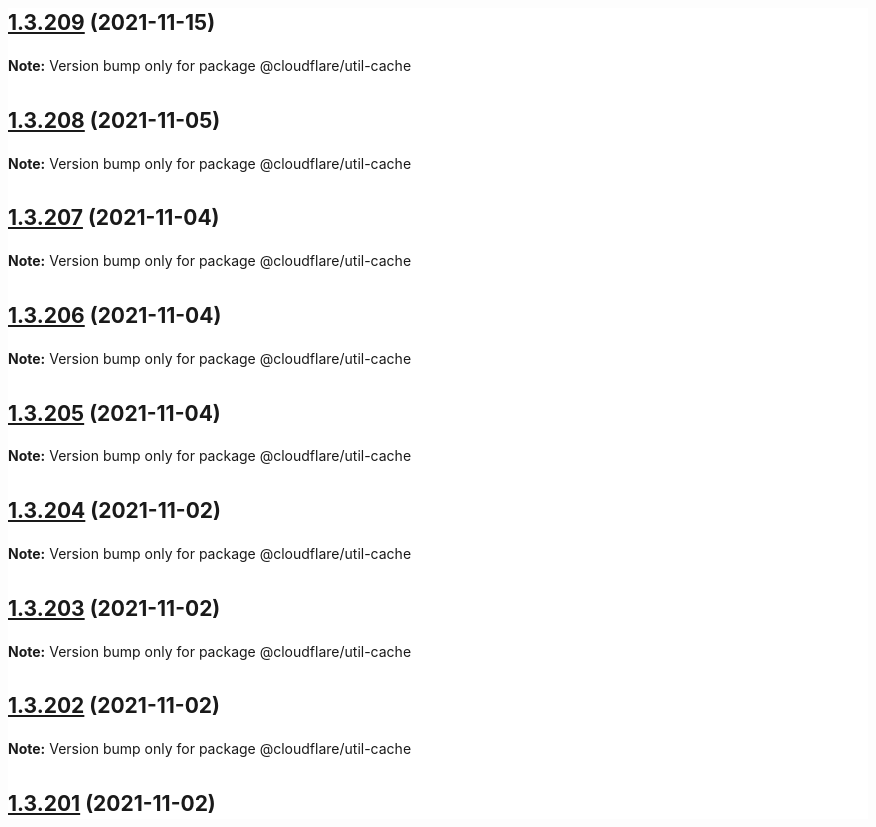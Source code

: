 ## [1.3.209](http://stash.cfops.it:7999/fe/stratus/compare/@cloudflare/util-cache@1.3.208...@cloudflare/util-cache@1.3.209) (2021-11-15)

**Note:** Version bump only for package @cloudflare/util-cache

## [1.3.208](http://stash.cfops.it:7999/fe/stratus/compare/@cloudflare/util-cache@1.3.207...@cloudflare/util-cache@1.3.208) (2021-11-05)

**Note:** Version bump only for package @cloudflare/util-cache

## [1.3.207](http://stash.cfops.it:7999/fe/stratus/compare/@cloudflare/util-cache@1.3.206...@cloudflare/util-cache@1.3.207) (2021-11-04)

**Note:** Version bump only for package @cloudflare/util-cache

## [1.3.206](http://stash.cfops.it:7999/fe/stratus/compare/@cloudflare/util-cache@1.3.205...@cloudflare/util-cache@1.3.206) (2021-11-04)

**Note:** Version bump only for package @cloudflare/util-cache

## [1.3.205](http://stash.cfops.it:7999/fe/stratus/compare/@cloudflare/util-cache@1.3.204...@cloudflare/util-cache@1.3.205) (2021-11-04)

**Note:** Version bump only for package @cloudflare/util-cache

## [1.3.204](http://stash.cfops.it:7999/fe/stratus/compare/@cloudflare/util-cache@1.3.203...@cloudflare/util-cache@1.3.204) (2021-11-02)

**Note:** Version bump only for package @cloudflare/util-cache

## [1.3.203](http://stash.cfops.it:7999/fe/stratus/compare/@cloudflare/util-cache@1.3.202...@cloudflare/util-cache@1.3.203) (2021-11-02)

**Note:** Version bump only for package @cloudflare/util-cache

## [1.3.202](http://stash.cfops.it:7999/fe/stratus/compare/@cloudflare/util-cache@1.3.201...@cloudflare/util-cache@1.3.202) (2021-11-02)

**Note:** Version bump only for package @cloudflare/util-cache

## [1.3.201](http://stash.cfops.it:7999/fe/stratus/compare/@cloudflare/util-cache@1.3.200...@cloudflare/util-cache@1.3.201) (2021-11-02)
